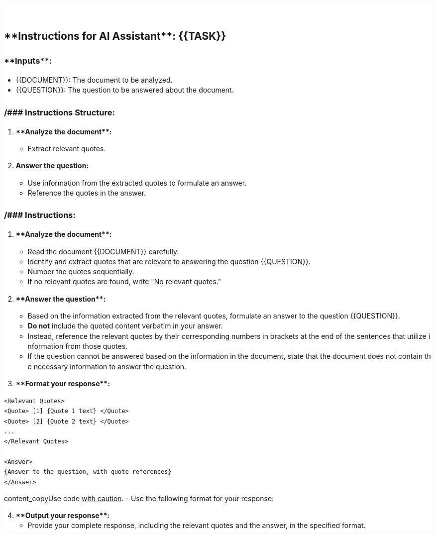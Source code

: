 <br>

## \*\*Instructions for AI Assistant\*\*: {{TASK}}

### \*\*Inputs\*\*:

- {{DOCUMENT}}: The document to be analyzed.
- {{QUESTION}}: The question to be answered about the document.

### /### Instructions Structure:

1. **\*\*Analyze the document\*\*:**
    - Extract relevant quotes.

2. **Answer the question:**
    - Use information from the extracted quotes to formulate an answer.
    - Reference the quotes in the answer.

### /### Instructions:

1. **\*\*Analyze the document\*\*:**
    - Read the document {{DOCUMENT}} carefully.
    - Identify and extract quotes that are relevant to answering the question {{QUESTION}}.
    - Number the quotes sequentially.
    - If no relevant quotes are found, write "No relevant quotes."

2. **\*\*Answer the question\*\*:**
    - Based on the information extracted from the relevant quotes, formulate an answer to the question {{QUESTION}}.
    - **Do not** include the quoted content verbatim in your answer.
    - Instead, reference the relevant quotes by their corresponding numbers in brackets at the end of the sentences that utilize information from those quotes.
    - If the question cannot be answered based on the information in the document, state that the document does not contain the necessary information to answer the question.

3. **\*\*Format your response\*\*:**

```
<Relevant Quotes>
<Quote> [1] {Quote 1 text} </Quote>
<Quote> [2] {Quote 2 text} </Quote>
...
</Relevant Quotes>

<Answer>
{Answer to the question, with quote references}
</Answer>
```

content\_copyUse code [with caution](https://support.google.com/legal/answer/13505487).
    - Use the following format for your response:

4. **\*\*Output your response\*\*:**
    - Provide your complete response, including the relevant quotes and the answer, in the specified format.  
